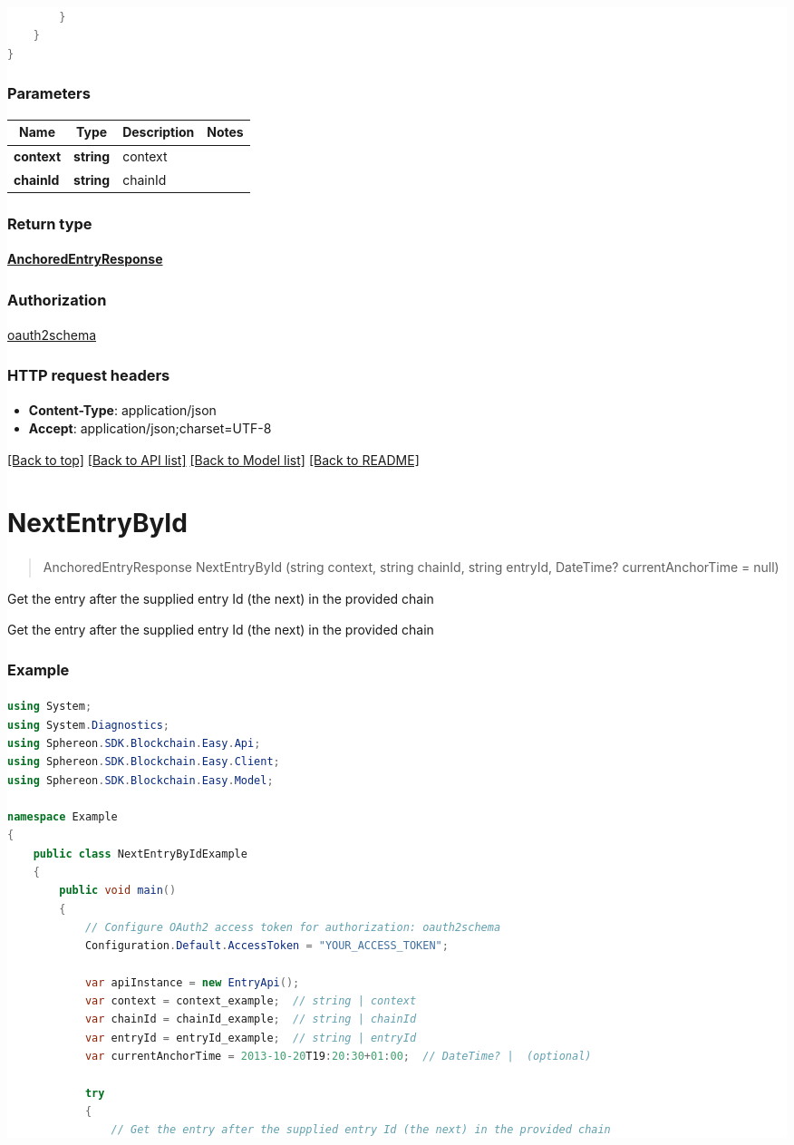 ```csharp
        }
    }
}
```

### Parameters

Name | Type | Description  | Notes
------------- | ------------- | ------------- | -------------
 **context** | **string**| context | 
 **chainId** | **string**| chainId | 

### Return type

[**AnchoredEntryResponse**](AnchoredEntryResponse.md)

### Authorization

[oauth2schema](../README.md#oauth2schema)

### HTTP request headers

 - **Content-Type**: application/json
 - **Accept**: application/json;charset=UTF-8

[[Back to top]](#) [[Back to API list]](../README.md#documentation-for-api-endpoints) [[Back to Model list]](../README.md#documentation-for-models) [[Back to README]](../README.md)

<a name="nextentrybyid"></a>
# **NextEntryById**
> AnchoredEntryResponse NextEntryById (string context, string chainId, string entryId, DateTime? currentAnchorTime = null)

Get the entry after the supplied entry Id (the next) in the provided chain

Get the entry after the supplied entry Id (the next) in the provided chain

### Example
```csharp
using System;
using System.Diagnostics;
using Sphereon.SDK.Blockchain.Easy.Api;
using Sphereon.SDK.Blockchain.Easy.Client;
using Sphereon.SDK.Blockchain.Easy.Model;

namespace Example
{
    public class NextEntryByIdExample
    {
        public void main()
        {
            // Configure OAuth2 access token for authorization: oauth2schema
            Configuration.Default.AccessToken = "YOUR_ACCESS_TOKEN";

            var apiInstance = new EntryApi();
            var context = context_example;  // string | context
            var chainId = chainId_example;  // string | chainId
            var entryId = entryId_example;  // string | entryId
            var currentAnchorTime = 2013-10-20T19:20:30+01:00;  // DateTime? |  (optional) 

            try
            {
                // Get the entry after the supplied entry Id (the next) in the provided chain
```